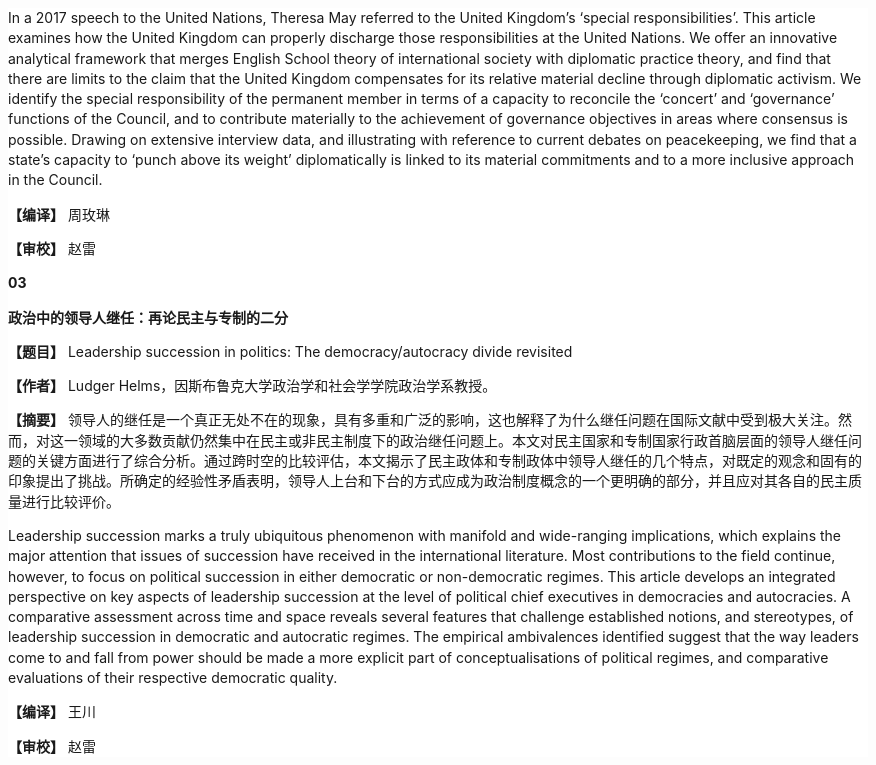   

In a 2017 speech to the United Nations, Theresa May referred to the United
Kingdom’s ‘special responsibilities’. This article examines how the United
Kingdom can properly discharge those responsibilities at the United Nations.
We offer an innovative analytical framework that merges English School theory
of international society with diplomatic practice theory, and find that there
are limits to the claim that the United Kingdom compensates for its relative
material decline through diplomatic activism. We identify the special
responsibility of the permanent member in terms of a capacity to reconcile the
‘concert’ and ‘governance’ functions of the Council, and to contribute
materially to the achievement of governance objectives in areas where
consensus is possible. Drawing on extensive interview data, and illustrating
with reference to current debates on peacekeeping, we find that a state’s
capacity to ‘punch above its weight’ diplomatically is linked to its material
commitments and to a more inclusive approach in the Council.

  

 **【编译】** 周玫琳

 **【审校】** 赵雷

  

 **03**

 **政治中的领导人继任：再论民主与专制的二分**

 **【题目】** Leadership succession in politics: The democracy/autocracy divide
revisited

 **【作者】** Ludger Helms，因斯布鲁克大学政治学和社会学学院政治学系教授。

 **【摘要】**
领导人的继任是一个真正无处不在的现象，具有多重和广泛的影响，这也解释了为什么继任问题在国际文献中受到极大关注。然而，对这一领域的大多数贡献仍然集中在民主或非民主制度下的政治继任问题上。本文对民主国家和专制国家行政首脑层面的领导人继任问题的关键方面进行了综合分析。通过跨时空的比较评估，本文揭示了民主政体和专制政体中领导人继任的几个特点，对既定的观念和固有的印象提出了挑战。所确定的经验性矛盾表明，领导人上台和下台的方式应成为政治制度概念的一个更明确的部分，并且应对其各自的民主质量进行比较评价。

  

Leadership succession marks a truly ubiquitous phenomenon with manifold and
wide-ranging implications, which explains the major attention that issues of
succession have received in the international literature. Most contributions
to the field continue, however, to focus on political succession in either
democratic or non-democratic regimes. This article develops an integrated
perspective on key aspects of leadership succession at the level of political
chief executives in democracies and autocracies. A comparative assessment
across time and space reveals several features that challenge established
notions, and stereotypes, of leadership succession in democratic and
autocratic regimes. The empirical ambivalences identified suggest that the way
leaders come to and fall from power should be made a more explicit part of
conceptualisations of political regimes, and comparative evaluations of their
respective democratic quality.

  

 **【编译】** 王川

 **【审校】** 赵雷
